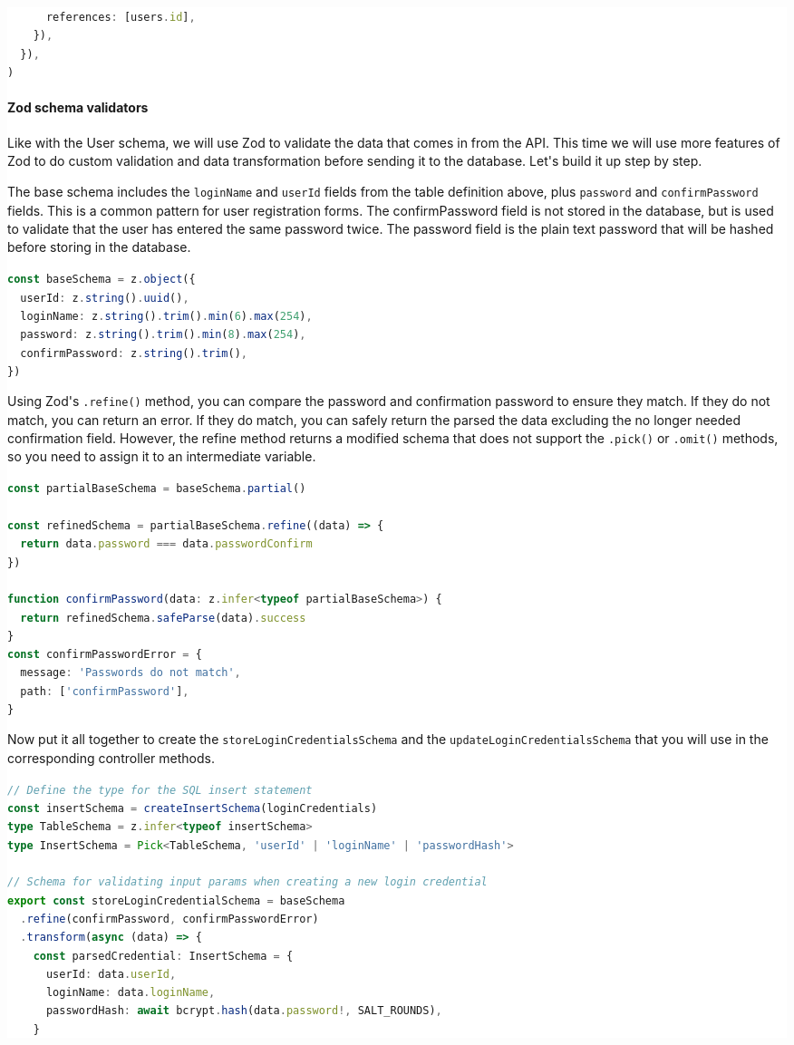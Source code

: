 ```typescript
      references: [users.id],
    }),
  }),
)
```

#### Zod schema validators

Like with the User schema, we will use Zod to validate the data that comes in from the API. This time we will use more features of Zod to do custom validation and data transformation before sending it to the database. Let's build it up step by step.

The base schema includes the `loginName` and `userId` fields from the table definition above, plus `password` and `confirmPassword` fields. This is a common pattern for user registration forms. The confirmPassword field is not stored in the database, but is used to validate that the user has entered the same password twice. The password field is the plain text password that will be hashed before storing in the database.

```typescript
const baseSchema = z.object({
  userId: z.string().uuid(),
  loginName: z.string().trim().min(6).max(254),
  password: z.string().trim().min(8).max(254),
  confirmPassword: z.string().trim(),
})
```

Using Zod's `.refine()` method, you can compare the password and confirmation password to ensure they match. If they do not match, you can return an error. If they do match, you can safely return the parsed the data excluding the no longer needed confirmation field. However, the refine method returns a modified schema that does not support the `.pick()` or `.omit()` methods, so you need to assign it to an intermediate variable.

```typescript
const partialBaseSchema = baseSchema.partial()

const refinedSchema = partialBaseSchema.refine((data) => {
  return data.password === data.passwordConfirm
})

function confirmPassword(data: z.infer<typeof partialBaseSchema>) {
  return refinedSchema.safeParse(data).success
}
const confirmPasswordError = {
  message: 'Passwords do not match',
  path: ['confirmPassword'],
}
```

Now put it all together to create the `storeLoginCredentialsSchema` and the `updateLoginCredentialsSchema` that you will use in the corresponding controller methods.

```typescript
// Define the type for the SQL insert statement
const insertSchema = createInsertSchema(loginCredentials)
type TableSchema = z.infer<typeof insertSchema>
type InsertSchema = Pick<TableSchema, 'userId' | 'loginName' | 'passwordHash'>

// Schema for validating input params when creating a new login credential
export const storeLoginCredentialSchema = baseSchema
  .refine(confirmPassword, confirmPasswordError)
  .transform(async (data) => {
    const parsedCredential: InsertSchema = {
      userId: data.userId,
      loginName: data.loginName,
      passwordHash: await bcrypt.hash(data.password!, SALT_ROUNDS),
    }
```